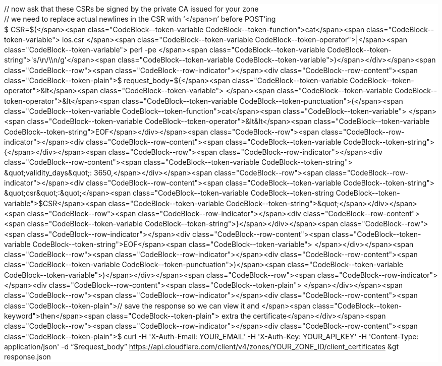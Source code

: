 </span></div></span><span class="CodeBlock--row"><span class="CodeBlock--row-indicator"></span><div class="CodeBlock--row-content"><span class="CodeBlock--token-plain">// now ask that these CSRs be signed by the private CA issued </span><span class="CodeBlock--token-keyword">for</span><span class="CodeBlock--token-plain"> your zone</span></div></span><span class="CodeBlock--row"><span class="CodeBlock--row-indicator"></span><div class="CodeBlock--row-content"><span class="CodeBlock--token-plain">// we need to replace actual newlines </span><span class="CodeBlock--token-keyword">in</span><span class="CodeBlock--token-plain"> the CSR with ‘</span><span class="CodeBlock--token-punctuation">\</span><span class="CodeBlock--token-plain">n’ before POST’ing</span></div></span><span class="CodeBlock--row"><span class="CodeBlock--row-indicator"></span><div class="CodeBlock--row-content"><span class="CodeBlock--token-plain">$ </span><span class="CodeBlock--token-assign-left CodeBlock--token-variable">CSR</span><span class="CodeBlock--token-operator">=</span><span class="CodeBlock--token-variable CodeBlock--token-variable">$(</span><span class="CodeBlock--token-variable CodeBlock--token-function">cat</span><span class="CodeBlock--token-variable"> ios.csr </span><span class="CodeBlock--token-variable CodeBlock--token-operator">|</span><span class="CodeBlock--token-variable"> perl -pe </span><span class="CodeBlock--token-variable CodeBlock--token-string">'s/\n/\\n/g'</span><span class="CodeBlock--token-variable CodeBlock--token-variable">)</span></div></span><span class="CodeBlock--row"><span class="CodeBlock--row-indicator"></span><div class="CodeBlock--row-content"><span class="CodeBlock--token-plain">$ </span><span class="CodeBlock--token-assign-left CodeBlock--token-variable">request_body</span><span class="CodeBlock--token-operator">=</span><span class="CodeBlock--token-variable CodeBlock--token-variable">$(</span><span class="CodeBlock--token-variable CodeBlock--token-operator">&lt</span><span class="CodeBlock--token-variable"> </span><span class="CodeBlock--token-variable CodeBlock--token-operator">&lt</span><span class="CodeBlock--token-variable CodeBlock--token-punctuation">(</span><span class="CodeBlock--token-variable CodeBlock--token-function">cat</span><span class="CodeBlock--token-variable"> </span><span class="CodeBlock--token-variable CodeBlock--token-operator">&lt&lt</span><span class="CodeBlock--token-variable CodeBlock--token-string">EOF</span></div></span><span class="CodeBlock--row"><span class="CodeBlock--row-indicator"></span><div class="CodeBlock--row-content"><span class="CodeBlock--token-variable CodeBlock--token-string">{</span></div></span><span class="CodeBlock--row"><span class="CodeBlock--row-indicator"></span><div class="CodeBlock--row-content"><span class="CodeBlock--token-variable CodeBlock--token-string">  &quot;validity_days&quot;: 3650,</span></div></span><span class="CodeBlock--row"><span class="CodeBlock--row-indicator"></span><div class="CodeBlock--row-content"><span class="CodeBlock--token-variable CodeBlock--token-string">  &quot;csr&quot;:&quot;</span><span class="CodeBlock--token-variable CodeBlock--token-string CodeBlock--token-variable">$CSR</span><span class="CodeBlock--token-variable CodeBlock--token-string">&quot;</span></div></span><span class="CodeBlock--row"><span class="CodeBlock--row-indicator"></span><div class="CodeBlock--row-content"><span class="CodeBlock--token-variable CodeBlock--token-string">}</span></div></span><span class="CodeBlock--row"><span class="CodeBlock--row-indicator"></span><div class="CodeBlock--row-content"><span class="CodeBlock--token-variable CodeBlock--token-string">EOF</span><span class="CodeBlock--token-variable">
</span></div></span><span class="CodeBlock--row"><span class="CodeBlock--row-indicator"></span><div class="CodeBlock--row-content"><span class="CodeBlock--token-variable CodeBlock--token-punctuation">)</span><span class="CodeBlock--token-variable CodeBlock--token-variable">)</span></div></span><span class="CodeBlock--row"><span class="CodeBlock--row-indicator"></span><div class="CodeBlock--row-content"><span class="CodeBlock--token-plain">
</span></div></span><span class="CodeBlock--row"><span class="CodeBlock--row-indicator"></span><div class="CodeBlock--row-content"><span class="CodeBlock--token-plain">// save the response so we can view it and </span><span class="CodeBlock--token-keyword">then</span><span class="CodeBlock--token-plain"> extra the certificate</span></div></span><span class="CodeBlock--row"><span class="CodeBlock--row-indicator"></span><div class="CodeBlock--row-content"><span class="CodeBlock--token-plain">$ </span><span class="CodeBlock--token-function">curl</span><span class="CodeBlock--token-plain"> -H </span><span class="CodeBlock--token-string">'X-Auth-Email: YOUR_EMAIL'</span><span class="CodeBlock--token-plain"> -H </span><span class="CodeBlock--token-string">'X-Auth-Key: YOUR_API_KEY'</span><span class="CodeBlock--token-plain"> -H </span><span class="CodeBlock--token-string">'Content-Type: application/json'</span><span class="CodeBlock--token-plain"> -d “</span><span class="CodeBlock--token-variable">$request_body</span><span class="CodeBlock--token-plain">” https://api.cloudflare.com/client/v4/zones/YOUR_ZONE_ID/client_certificates </span><span class="CodeBlock--token-operator">&gt</span><span class="CodeBlock--token-plain"> response.json</span></div></span><span class="CodeBlock--row"><span class="CodeBlock--row-indicator"></span><div class="CodeBlock--row-content"><span class="CodeBlock--token-plain">